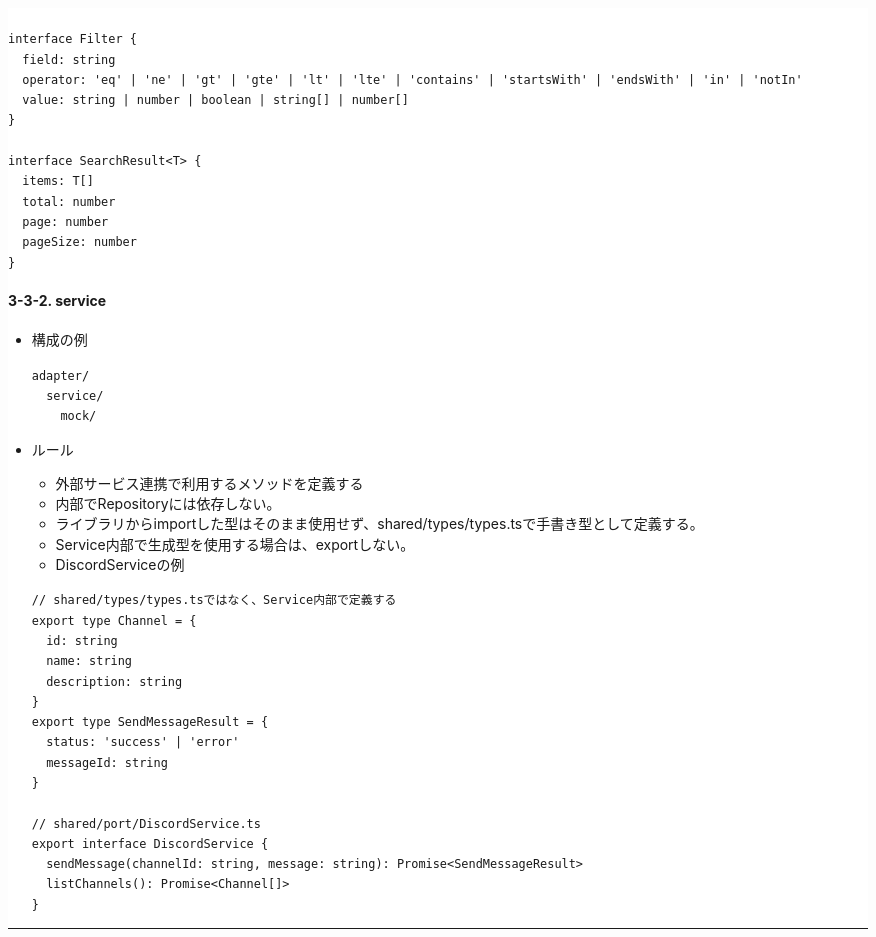   ```

  interface Filter {
    field: string
    operator: 'eq' | 'ne' | 'gt' | 'gte' | 'lt' | 'lte' | 'contains' | 'startsWith' | 'endsWith' | 'in' | 'notIn'
    value: string | number | boolean | string[] | number[]
  }

  interface SearchResult<T> {
    items: T[]
    total: number
    page: number
    pageSize: number
  }
  ```


#### 3-3-2. service

* 構成の例

  ```
  adapter/
    service/
      mock/
  ```

* ルール

  * 外部サービス連携で利用するメソッドを定義する
  * 内部でRepositoryには依存しない。
  * ライブラリからimportした型はそのまま使用せず、shared/types/types.tsで手書き型として定義する。
  * Service内部で生成型を使用する場合は、exportしない。
  * DiscordServiceの例
  ```
  // shared/types/types.tsではなく、Service内部で定義する
  export type Channel = {
    id: string
    name: string
    description: string
  }
  export type SendMessageResult = {
    status: 'success' | 'error'
    messageId: string
  }

  // shared/port/DiscordService.ts
  export interface DiscordService {
    sendMessage(channelId: string, message: string): Promise<SendMessageResult>
    listChannels(): Promise<Channel[]>
  }
  ```

---

